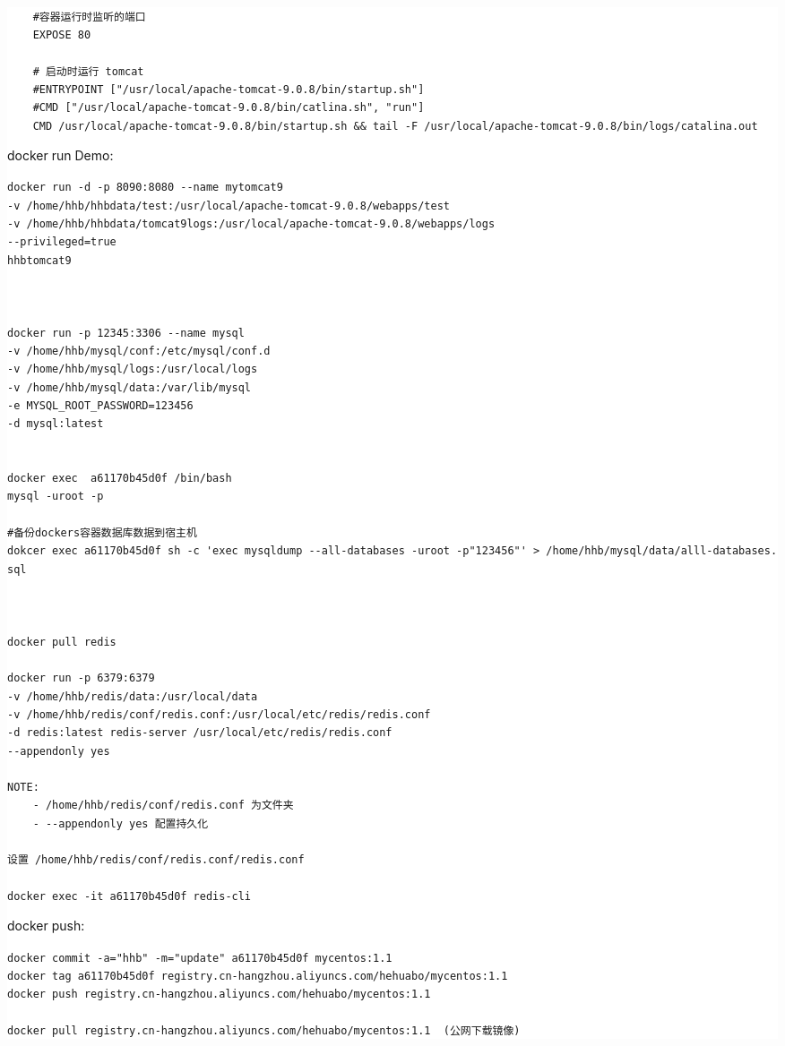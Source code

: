         #容器运行时监听的端口
        EXPOSE 80

        # 启动时运行 tomcat
        #ENTRYPOINT ["/usr/local/apache-tomcat-9.0.8/bin/startup.sh"]
        #CMD ["/usr/local/apache-tomcat-9.0.8/bin/catlina.sh", "run"]
        CMD /usr/local/apache-tomcat-9.0.8/bin/startup.sh && tail -F /usr/local/apache-tomcat-9.0.8/bin/logs/catalina.out



docker run Demo:

    docker run -d -p 8090:8080 --name mytomcat9
    -v /home/hhb/hhbdata/test:/usr/local/apache-tomcat-9.0.8/webapps/test
    -v /home/hhb/hhbdata/tomcat9logs:/usr/local/apache-tomcat-9.0.8/webapps/logs
    --privileged=true
    hhbtomcat9



    docker run -p 12345:3306 --name mysql 
    -v /home/hhb/mysql/conf:/etc/mysql/conf.d 
    -v /home/hhb/mysql/logs:/usr/local/logs
    -v /home/hhb/mysql/data:/var/lib/mysql 
    -e MYSQL_ROOT_PASSWORD=123456 
    -d mysql:latest


    docker exec  a61170b45d0f /bin/bash
    mysql -uroot -p

    #备份dockers容器数据库数据到宿主机
    dokcer exec a61170b45d0f sh -c 'exec mysqldump --all-databases -uroot -p"123456"' > /home/hhb/mysql/data/alll-databases.sql



    docker pull redis 

    docker run -p 6379:6379 
    -v /home/hhb/redis/data:/usr/local/data
    -v /home/hhb/redis/conf/redis.conf:/usr/local/etc/redis/redis.conf
    -d redis:latest redis-server /usr/local/etc/redis/redis.conf
    --appendonly yes

    NOTE: 
        - /home/hhb/redis/conf/redis.conf 为文件夹
        - --appendonly yes 配置持久化

    设置 /home/hhb/redis/conf/redis.conf/redis.conf

    docker exec -it a61170b45d0f redis-cli




docker push:

    docker commit -a="hhb" -m="update" a61170b45d0f mycentos:1.1
    docker tag a61170b45d0f registry.cn-hangzhou.aliyuncs.com/hehuabo/mycentos:1.1
    docker push registry.cn-hangzhou.aliyuncs.com/hehuabo/mycentos:1.1

    docker pull registry.cn-hangzhou.aliyuncs.com/hehuabo/mycentos:1.1  (公网下载镜像)
